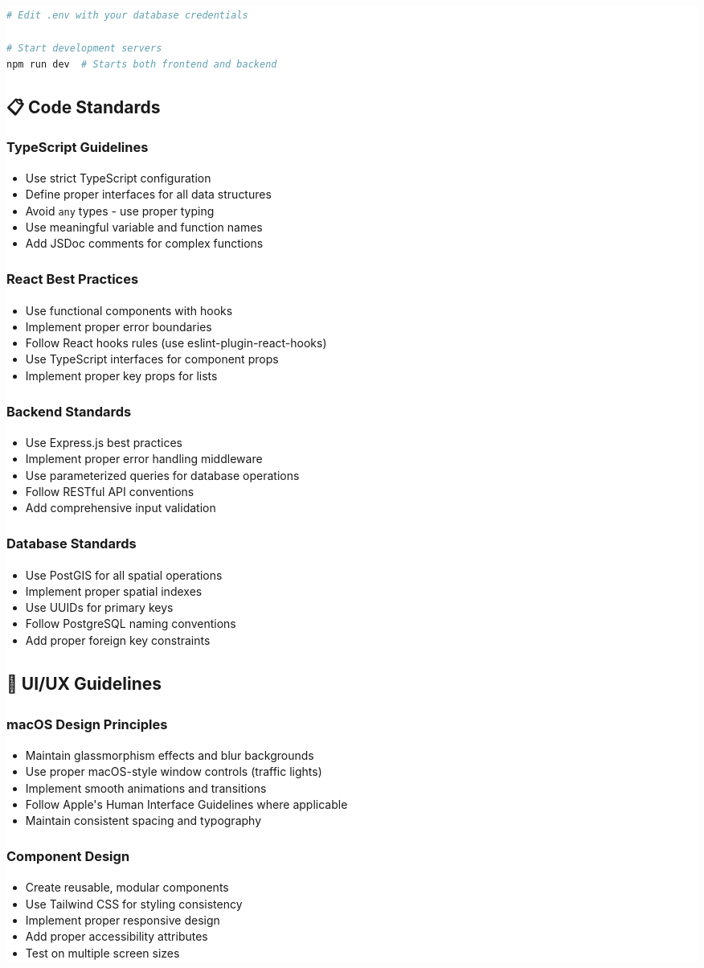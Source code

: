 ```bash
# Edit .env with your database credentials

# Start development servers
npm run dev  # Starts both frontend and backend
```

## 📋 Code Standards

### TypeScript Guidelines
- Use strict TypeScript configuration
- Define proper interfaces for all data structures
- Avoid `any` types - use proper typing
- Use meaningful variable and function names
- Add JSDoc comments for complex functions

### React Best Practices
- Use functional components with hooks
- Implement proper error boundaries
- Follow React hooks rules (use eslint-plugin-react-hooks)
- Use TypeScript interfaces for component props
- Implement proper key props for lists

### Backend Standards
- Use Express.js best practices
- Implement proper error handling middleware
- Use parameterized queries for database operations
- Follow RESTful API conventions
- Add comprehensive input validation

### Database Standards
- Use PostGIS for all spatial operations
- Implement proper spatial indexes
- Use UUIDs for primary keys
- Follow PostgreSQL naming conventions
- Add proper foreign key constraints

## 🎨 UI/UX Guidelines

### macOS Design Principles
- Maintain glassmorphism effects and blur backgrounds
- Use proper macOS-style window controls (traffic lights)
- Implement smooth animations and transitions
- Follow Apple's Human Interface Guidelines where applicable
- Maintain consistent spacing and typography

### Component Design
- Create reusable, modular components
- Use Tailwind CSS for styling consistency
- Implement proper responsive design
- Add proper accessibility attributes
- Test on multiple screen sizes
